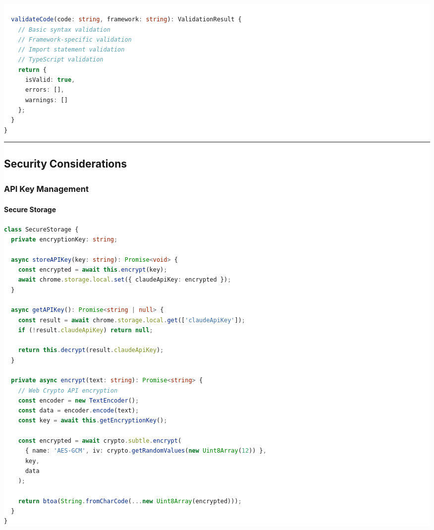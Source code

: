 ```typescript

  validateCode(code: string, framework: string): ValidationResult {
    // Basic syntax validation
    // Framework-specific validation
    // Import statement validation
    // TypeScript validation
    return {
      isValid: true,
      errors: [],
      warnings: []
    };
  }
}
```

---

## Security Considerations

### API Key Management

#### Secure Storage
```typescript
class SecureStorage {
  private encryptionKey: string;

  async storeAPIKey(key: string): Promise<void> {
    const encrypted = await this.encrypt(key);
    await chrome.storage.local.set({ claudeApiKey: encrypted });
  }

  async getAPIKey(): Promise<string | null> {
    const result = await chrome.storage.local.get(['claudeApiKey']);
    if (!result.claudeApiKey) return null;

    return this.decrypt(result.claudeApiKey);
  }

  private async encrypt(text: string): Promise<string> {
    // Web Crypto API encryption
    const encoder = new TextEncoder();
    const data = encoder.encode(text);
    const key = await this.getEncryptionKey();

    const encrypted = await crypto.subtle.encrypt(
      { name: 'AES-GCM', iv: crypto.getRandomValues(new Uint8Array(12)) },
      key,
      data
    );

    return btoa(String.fromCharCode(...new Uint8Array(encrypted)));
  }
}
```
